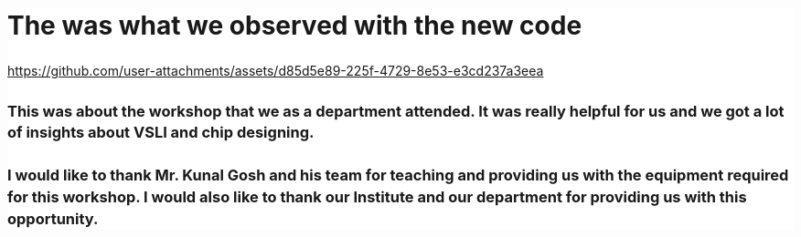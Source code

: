 # The was what we observed with the new code






https://github.com/user-attachments/assets/d85d5e89-225f-4729-8e53-e3cd237a3eea







### This was about the workshop that we as a department attended. It was really helpful for us and we got a lot of insights about VSLI and chip designing. ###
### I  would like to thank Mr. Kunal Gosh and his team for teaching and providing us with the equipment required for this workshop. I would also like to thank our Institute and our department for providing us with this opportunity. ###
